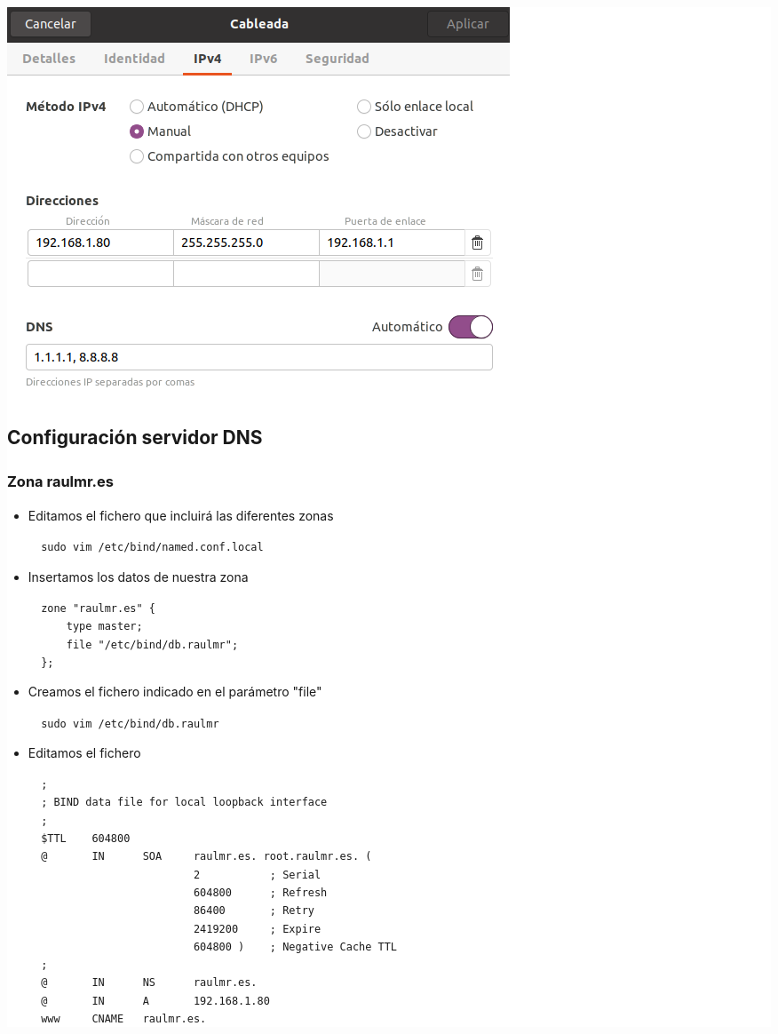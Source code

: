   ![red](images/red.png)

## Configuración servidor DNS

### Zona raulmr.es

- Editamos el fichero que incluirá las diferentes zonas

        sudo vim /etc/bind/named.conf.local

- Insertamos los datos de nuestra zona

        zone "raulmr.es" {
            type master;
            file "/etc/bind/db.raulmr";
        };

- Creamos el fichero indicado en el parámetro "file"

        sudo vim /etc/bind/db.raulmr

- Editamos el fichero

        ;
        ; BIND data file for local loopback interface
        ;
        $TTL    604800
        @       IN      SOA     raulmr.es. root.raulmr.es. (
                                2           ; Serial
                                604800      ; Refresh
                                86400       ; Retry
                                2419200     ; Expire
                                604800 )    ; Negative Cache TTL
        ;
        @       IN      NS      raulmr.es.
        @       IN      A       192.168.1.80
        www     CNAME   raulmr.es.

